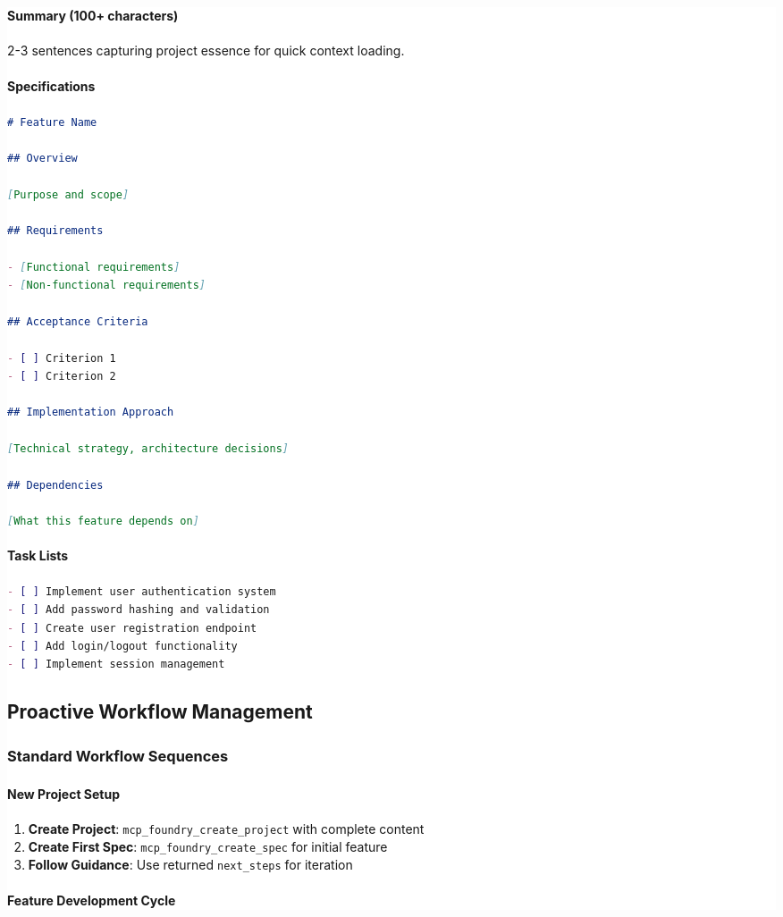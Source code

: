 #### Summary (100+ characters)

2-3 sentences capturing project essence for quick context loading.

#### Specifications

```markdown
# Feature Name

## Overview

[Purpose and scope]

## Requirements

- [Functional requirements]
- [Non-functional requirements]

## Acceptance Criteria

- [ ] Criterion 1
- [ ] Criterion 2

## Implementation Approach

[Technical strategy, architecture decisions]

## Dependencies

[What this feature depends on]
```

#### Task Lists

```markdown
- [ ] Implement user authentication system
- [ ] Add password hashing and validation
- [ ] Create user registration endpoint
- [ ] Add login/logout functionality
- [ ] Implement session management
```

## Proactive Workflow Management

### Standard Workflow Sequences

#### New Project Setup

1. **Create Project**: `mcp_foundry_create_project` with complete content
2. **Create First Spec**: `mcp_foundry_create_spec` for initial feature
3. **Follow Guidance**: Use returned `next_steps` for iteration

#### Feature Development Cycle
